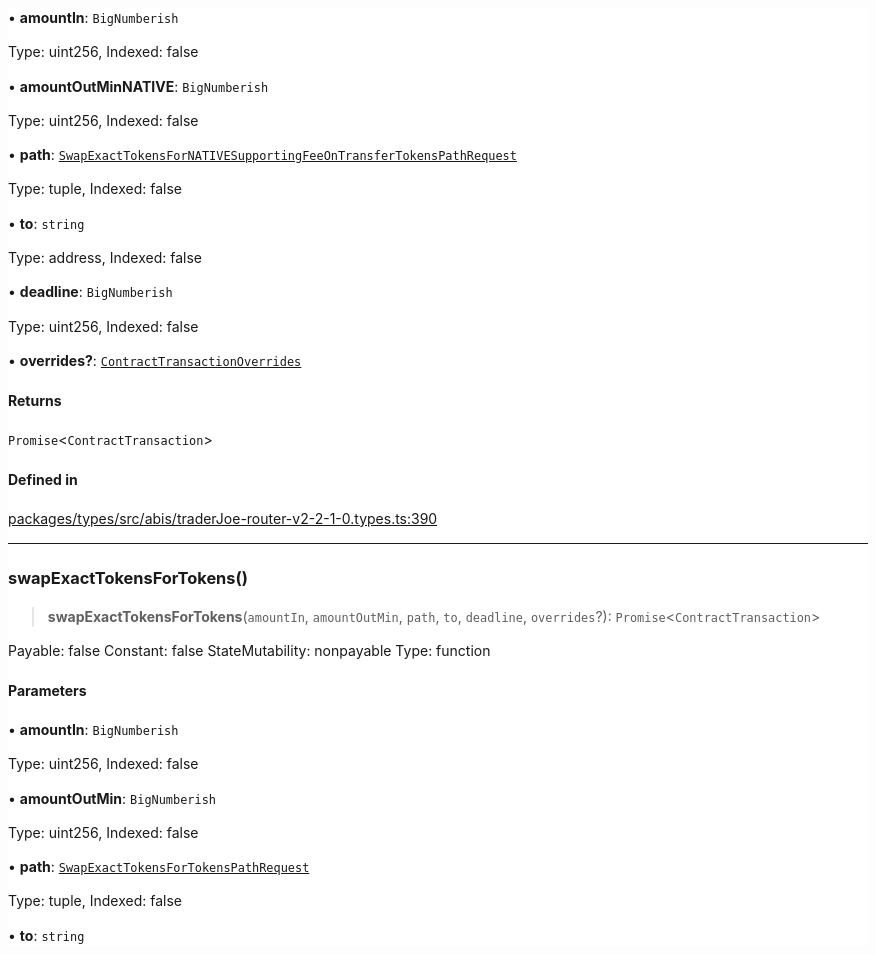 • **amountIn**: `BigNumberish`

Type: uint256, Indexed: false

• **amountOutMinNATIVE**: `BigNumberish`

Type: uint256, Indexed: false

• **path**: [`SwapExactTokensForNATIVESupportingFeeOnTransferTokensPathRequest`](SwapExactTokensForNATIVESupportingFeeOnTransferTokensPathRequest.md)

Type: tuple, Indexed: false

• **to**: `string`

Type: address, Indexed: false

• **deadline**: `BigNumberish`

Type: uint256, Indexed: false

• **overrides?**: [`ContractTransactionOverrides`](../../../type-aliases/ContractTransactionOverrides.md)

#### Returns

`Promise`\<`ContractTransaction`\>

#### Defined in

[packages/types/src/abis/traderJoe-router-v2-2-1-0.types.ts:390](https://github.com/niZmosis/dex-toolkit/blob/3d8b41b44787b30fbea5de3ab4737662ffb61bc8/packages/types/src/abis/traderJoe-router-v2-2-1-0.types.ts#L390)

***

### swapExactTokensForTokens()

> **swapExactTokensForTokens**(`amountIn`, `amountOutMin`, `path`, `to`, `deadline`, `overrides`?): `Promise`\<`ContractTransaction`\>

Payable: false
Constant: false
StateMutability: nonpayable
Type: function

#### Parameters

• **amountIn**: `BigNumberish`

Type: uint256, Indexed: false

• **amountOutMin**: `BigNumberish`

Type: uint256, Indexed: false

• **path**: [`SwapExactTokensForTokensPathRequest`](SwapExactTokensForTokensPathRequest.md)

Type: tuple, Indexed: false

• **to**: `string`
